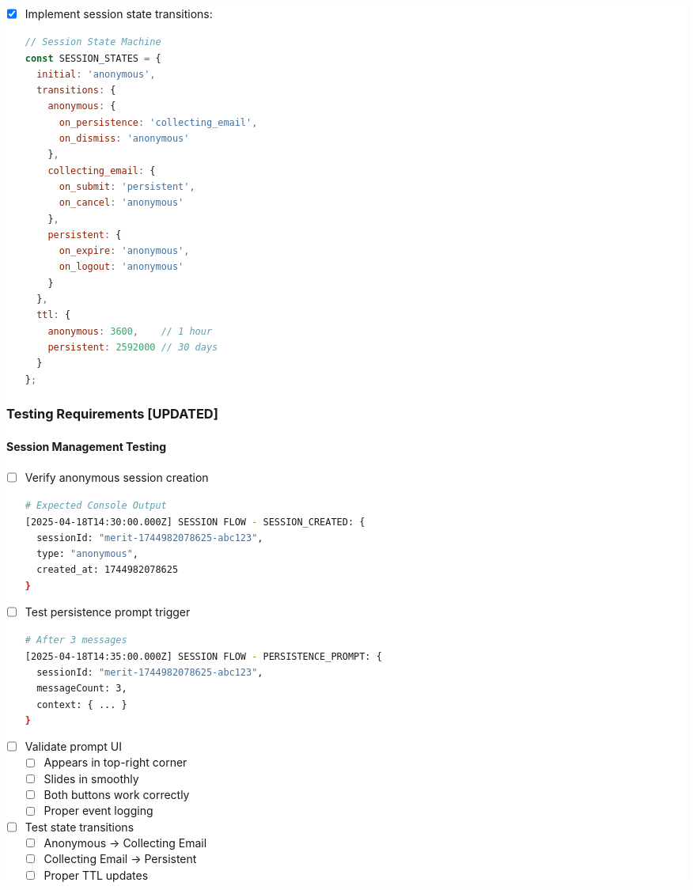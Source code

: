 - [x] Implement session state transitions:
  ```javascript
  // Session State Machine
  const SESSION_STATES = {
    initial: 'anonymous',
    transitions: {
      anonymous: {
        on_persistence: 'collecting_email',
        on_dismiss: 'anonymous'
      },
      collecting_email: {
        on_submit: 'persistent',
        on_cancel: 'anonymous'
      },
      persistent: {
        on_expire: 'anonymous',
        on_logout: 'anonymous'
      }
    },
    ttl: {
      anonymous: 3600,    // 1 hour
      persistent: 2592000 // 30 days
    }
  };
  ```

### Testing Requirements [UPDATED]

#### Session Management Testing
- [ ] Verify anonymous session creation
  ```bash
  # Expected Console Output
  [2025-04-18T14:30:00.000Z] SESSION FLOW - SESSION_CREATED: {
    sessionId: "merit-1744982078625-abc123",
    type: "anonymous",
    created_at: 1744982078625
  }
  ```
- [ ] Test persistence prompt trigger
  ```bash
  # After 3 messages
  [2025-04-18T14:35:00.000Z] SESSION FLOW - PERSISTENCE_PROMPT: {
    sessionId: "merit-1744982078625-abc123",
    messageCount: 3,
    context: { ... }
  }
  ```
- [ ] Validate prompt UI
  - [ ] Appears in top-right corner
  - [ ] Slides in smoothly
  - [ ] Both buttons work correctly
  - [ ] Proper event logging
- [ ] Test state transitions
  - [ ] Anonymous → Collecting Email
  - [ ] Collecting Email → Persistent
  - [ ] Proper TTL updates
